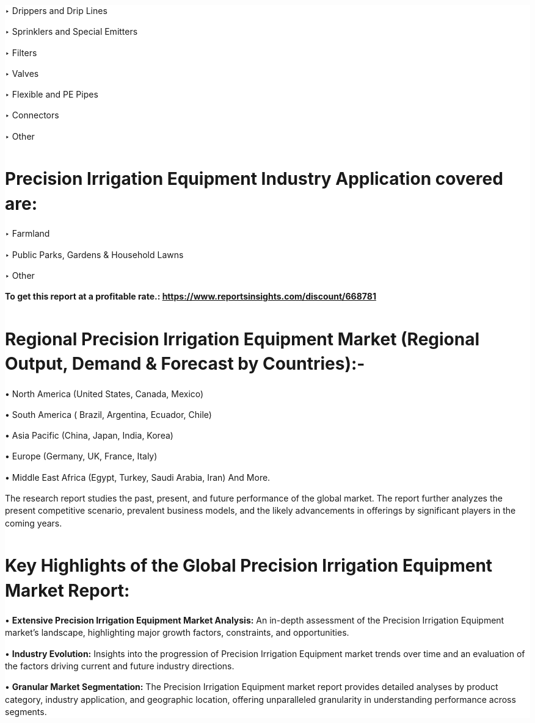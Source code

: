 ‣ Drippers and Drip Lines

‣ Sprinklers and Special Emitters

‣ Filters

‣ Valves

‣ Flexible and PE Pipes

‣ Connectors

‣ Other

# <strong>Precision Irrigation Equipment Industry Application covered are:</strong>

‣ Farmland

‣ Public Parks, Gardens & Household Lawns

‣ Other

<strong>To get this report at a profitable rate.: <a href=https://www.reportsinsights.com/discount/668781>https://www.reportsinsights.com/discount/668781</a></strong></font>

# <strong>Regional Precision Irrigation Equipment Market (Regional Output, Demand &amp; Forecast by Countries):-</strong>

• North America (United States, Canada, Mexico)

• South America ( Brazil, Argentina, Ecuador, Chile)

• Asia Pacific (China, Japan, India, Korea)

• Europe (Germany, UK, France, Italy)

• Middle East Africa (Egypt, Turkey, Saudi Arabia, Iran) And More.

The research report studies the past, present, and future performance of the global market. The report further analyzes the present competitive scenario, prevalent business models, and the likely advancements in offerings by significant players in the coming years.

# <strong>Key Highlights of the Global Precision Irrigation Equipment Market Report:</strong>

• <strong>Extensive Precision Irrigation Equipment Market Analysis:</strong> An in-depth assessment of the Precision Irrigation Equipment market’s landscape, highlighting major growth factors, constraints, and opportunities.

• <strong>Industry Evolution:</strong> Insights into the progression of Precision Irrigation Equipment market trends over time and an evaluation of the factors driving current and future industry directions.

• <strong>Granular Market Segmentation:</strong> The Precision Irrigation Equipment market report provides detailed analyses by product category, industry application, and geographic location, offering unparalleled granularity in understanding performance across segments.
